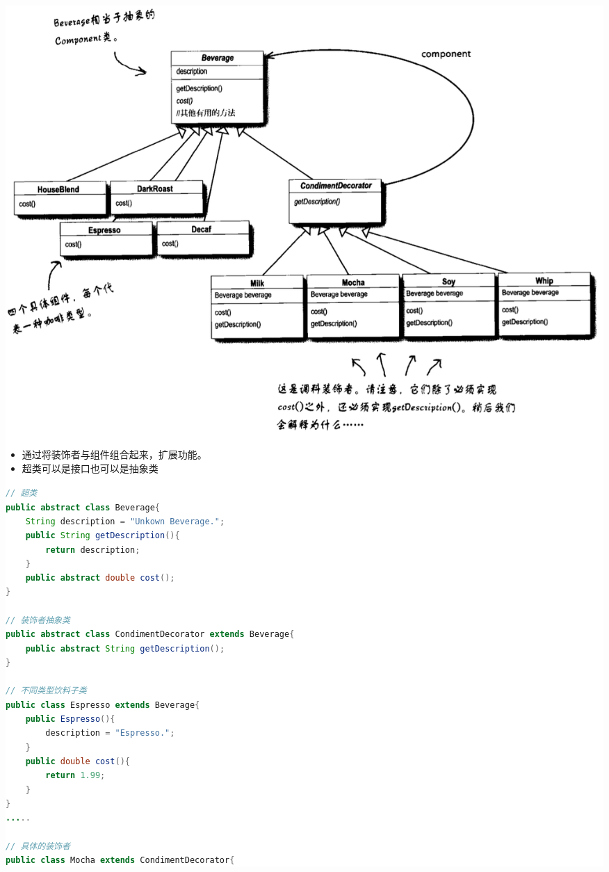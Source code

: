 ![装饰者模式4](./asset/装饰者模式4.png)

- 通过将装饰者与组件组合起来，扩展功能。
- 超类可以是接口也可以是抽象类

```java
// 超类
public abstract class Beverage{
    String description = "Unkown Beverage.";
    public String getDescription(){
        return description;
    }
    public abstract double cost();
}

// 装饰者抽象类
public abstract class CondimentDecorator extends Beverage{
    public abstract String getDescription();
}

// 不同类型饮料子类
public class Espresso extends Beverage{
    public Espresso(){
        description = "Espresso.";
    }
    public double cost(){
        return 1.99;
    }
}
.....

// 具体的装饰者
public class Mocha extends CondimentDecorator{
```